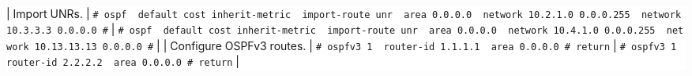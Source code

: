 | Import UNRs. | ``` # ospf  default cost inherit-metric  import-route unr  area 0.0.0.0  network 10.2.1.0 0.0.0.255  network 10.3.3.3 0.0.0.0 # ``` | ``` # ospf  default cost inherit-metric  import-route unr  area 0.0.0.0  network 10.4.1.0 0.0.0.255  network 10.13.13.13 0.0.0.0 # ``` |
| Configure OSPFv3 routes. | ``` # ospfv3 1  router-id 1.1.1.1  area 0.0.0.0 # return ``` | ``` # ospfv3 1  router-id 2.2.2.2  area 0.0.0.0 # return ``` |